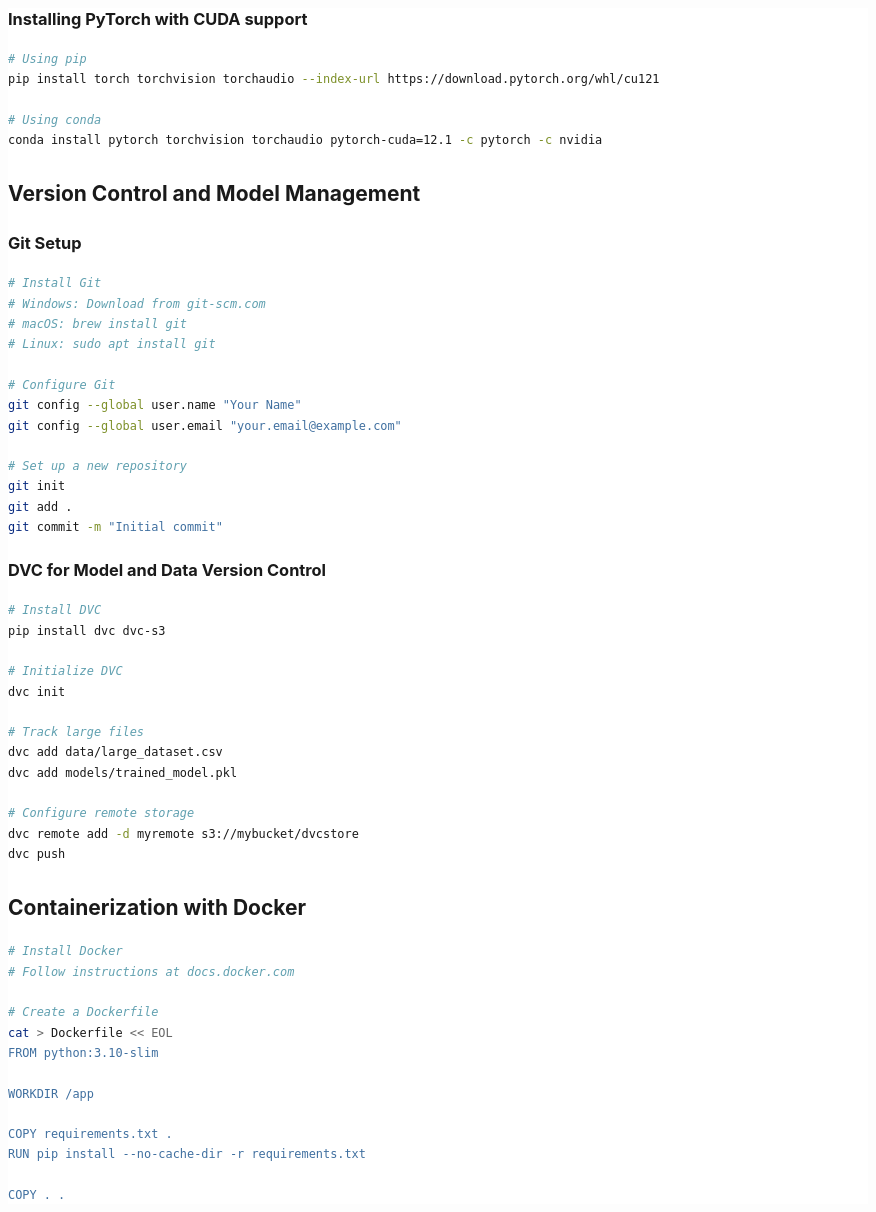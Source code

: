 ### Installing PyTorch with CUDA support

```bash
# Using pip
pip install torch torchvision torchaudio --index-url https://download.pytorch.org/whl/cu121

# Using conda
conda install pytorch torchvision torchaudio pytorch-cuda=12.1 -c pytorch -c nvidia
```

## Version Control and Model Management

### Git Setup

```bash
# Install Git
# Windows: Download from git-scm.com
# macOS: brew install git
# Linux: sudo apt install git

# Configure Git
git config --global user.name "Your Name"
git config --global user.email "your.email@example.com"

# Set up a new repository
git init
git add .
git commit -m "Initial commit"
```

### DVC for Model and Data Version Control

```bash
# Install DVC
pip install dvc dvc-s3

# Initialize DVC
dvc init

# Track large files
dvc add data/large_dataset.csv
dvc add models/trained_model.pkl

# Configure remote storage
dvc remote add -d myremote s3://mybucket/dvcstore
dvc push
```

## Containerization with Docker

```bash
# Install Docker
# Follow instructions at docs.docker.com

# Create a Dockerfile
cat > Dockerfile << EOL
FROM python:3.10-slim

WORKDIR /app

COPY requirements.txt .
RUN pip install --no-cache-dir -r requirements.txt

COPY . .
```